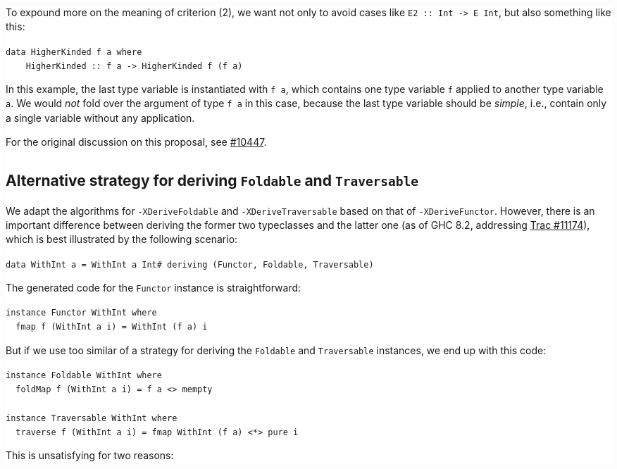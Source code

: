 
To expound more on the meaning of criterion (2), we want not only to avoid cases like `E2 :: Int -> E Int`, but also something like this:


```
data HigherKinded f a where
    HigherKinded :: f a -> HigherKinded f (f a)
```


In this example, the last type variable is instantiated with `f a`, which contains one type variable `f` applied to another type variable `a`. We would *not* fold over the argument of type `f a` in this case, because the last type variable should be *simple*, i.e., contain only a single variable without any application.



For the original discussion on this proposal, see [
\#10447](https://ghc.haskell.org/trac/ghc/ticket/10447).


## Alternative strategy for deriving `Foldable` and `Traversable`



We adapt the algorithms for `-XDeriveFoldable` and `-XDeriveTraversable` based on that of `-XDeriveFunctor`. However, there is an important difference between deriving the former two typeclasses and the latter one (as of GHC 8.2, addressing [
Trac \#11174](https://ghc.haskell.org/trac/ghc/ticket/11174)), which is best illustrated by the following scenario:


```
data WithInt a = WithInt a Int# deriving (Functor, Foldable, Traversable)
```


The generated code for the `Functor` instance is straightforward:


```
instance Functor WithInt where
  fmap f (WithInt a i) = WithInt (f a) i
```


But if we use too similar of a strategy for deriving the `Foldable` and `Traversable` instances, we end up with this code:


```
instance Foldable WithInt where
  foldMap f (WithInt a i) = f a <> mempty

instance Traversable WithInt where
  traverse f (WithInt a i) = fmap WithInt (f a) <*> pure i
```


This is unsatisfying for two reasons:

